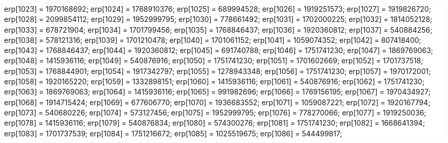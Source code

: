 erp[1023] = 1970168692;
erp[1024] = 1768910376;
erp[1025] = 689994528;
erp[1026] = 1919251573;
erp[1027] = 1919826720;
erp[1028] = 2099854112;
erp[1029] = 1952999795;
erp[1030] = 778661492;
erp[1031] = 1702000225;
erp[1032] = 1814052128;
erp[1033] = 678721904;
erp[1034] = 1701799456;
erp[1035] = 1768846437;
erp[1036] = 1920360812;
erp[1037] = 540884256;
erp[1038] = 578121316;
erp[1039] = 1701210478;
erp[1040] = 1701061152;
erp[1041] = 1059074352;
erp[1042] = 807418400;
erp[1043] = 1768846437;
erp[1044] = 1920360812;
erp[1045] = 691740788;
erp[1046] = 1751741230;
erp[1047] = 1869769063;
erp[1048] = 1415936116;
erp[1049] = 540876916;
erp[1050] = 1751741230;
erp[1051] = 1701602669;
erp[1052] = 1701737518;
erp[1053] = 1768844901;
erp[1054] = 1917342797;
erp[1055] = 1278943348;
erp[1056] = 1751741230;
erp[1057] = 1970172001;
erp[1058] = 1920165220;
erp[1059] = 1332898151;
erp[1060] = 1415936116;
erp[1061] = 540876916;
erp[1062] = 1751741230;
erp[1063] = 1869769063;
erp[1064] = 1415936116;
erp[1065] = 991982696;
erp[1066] = 1769156195;
erp[1067] = 1970434927;
erp[1068] = 1914715424;
erp[1069] = 677606770;
erp[1070] = 1936683552;
erp[1071] = 1059087221;
erp[1072] = 1920167794;
erp[1073] = 540680226;
erp[1074] = 573127456;
erp[1075] = 1952999795;
erp[1076] = 778270066;
erp[1077] = 1919250036;
erp[1078] = 1415936116;
erp[1079] = 540876834;
erp[1080] = 574300276;
erp[1081] = 1751741230;
erp[1082] = 1668641394;
erp[1083] = 1701737539;
erp[1084] = 1751216672;
erp[1085] = 1025519675;
erp[1086] = 544499817;